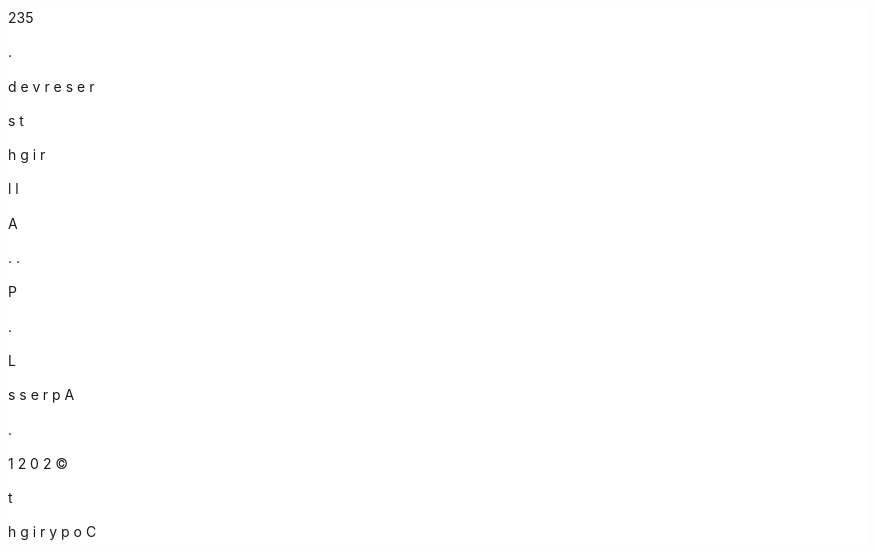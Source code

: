 235

.

d
e
v
r
e
s
e
r
 
s
t

h
g
i
r
 
l
l

A

 
.
.

P

 
.

L

 
s
s
e
r
p
A

 
.

1
2
0
2
©

 

 
t

h
g
i
r
y
p
o
C
